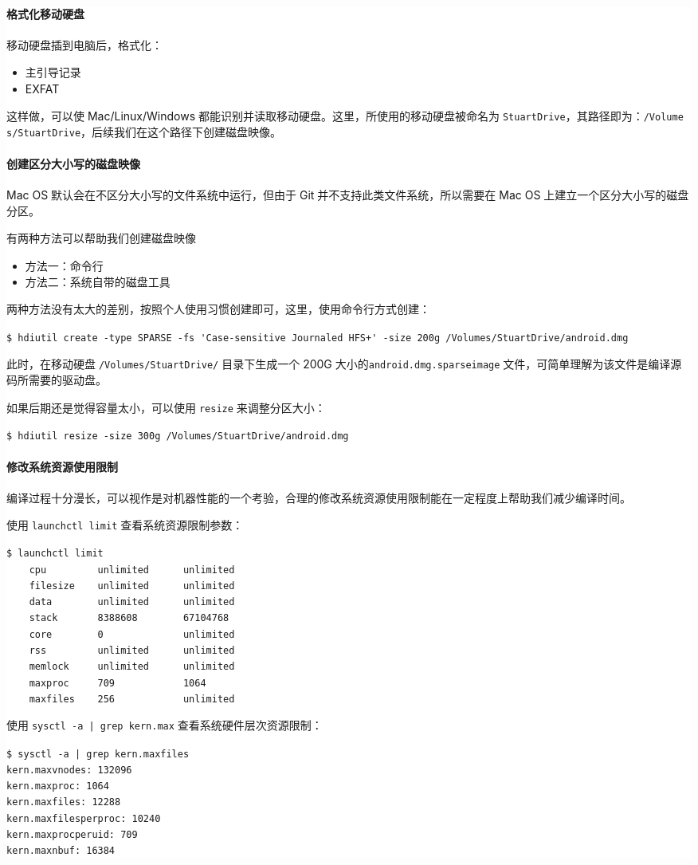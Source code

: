 #### 格式化移动硬盘

移动硬盘插到电脑后，格式化：

* 主引导记录
* EXFAT

这样做，可以使 Mac/Linux/Windows 都能识别并读取移动硬盘。这里，所使用的移动硬盘被命名为 `StuartDrive`，其路径即为：`/Volumes/StuartDrive`，后续我们在这个路径下创建磁盘映像。

#### 创建区分大小写的磁盘映像

Mac OS 默认会在不区分大小写的文件系统中运行，但由于 Git 并不支持此类文件系统，所以需要在 Mac OS 上建立一个区分大小写的磁盘分区。

有两种方法可以帮助我们创建磁盘映像

* 方法一：命令行
* 方法二：系统自带的磁盘工具

两种方法没有太大的差别，按照个人使用习惯创建即可，这里，使用命令行方式创建：

```
$ hdiutil create -type SPARSE -fs 'Case-sensitive Journaled HFS+' -size 200g /Volumes/StuartDrive/android.dmg
```

此时，在移动硬盘 `/Volumes/StuartDrive/` 目录下生成一个 200G 大小的`android.dmg.sparseimage` 文件，可简单理解为该文件是编译源码所需要的驱动盘。

如果后期还是觉得容量太小，可以使用 `resize` 来调整分区大小：

```
$ hdiutil resize -size 300g /Volumes/StuartDrive/android.dmg
```

#### 修改系统资源使用限制

编译过程十分漫长，可以视作是对机器性能的一个考验，合理的修改系统资源使用限制能在一定程度上帮助我们减少编译时间。

使用 `launchctl limit` 查看系统资源限制参数：

```
$ launchctl limit
	cpu         unlimited      unlimited
	filesize    unlimited      unlimited
	data        unlimited      unlimited
	stack       8388608        67104768
	core        0              unlimited
	rss         unlimited      unlimited
	memlock     unlimited      unlimited
	maxproc     709            1064
	maxfiles    256            unlimited
```

使用 `sysctl -a | grep kern.max` 查看系统硬件层次资源限制：

```
$ sysctl -a | grep kern.maxfiles
kern.maxvnodes: 132096
kern.maxproc: 1064
kern.maxfiles: 12288
kern.maxfilesperproc: 10240
kern.maxprocperuid: 709
kern.maxnbuf: 16384
```
